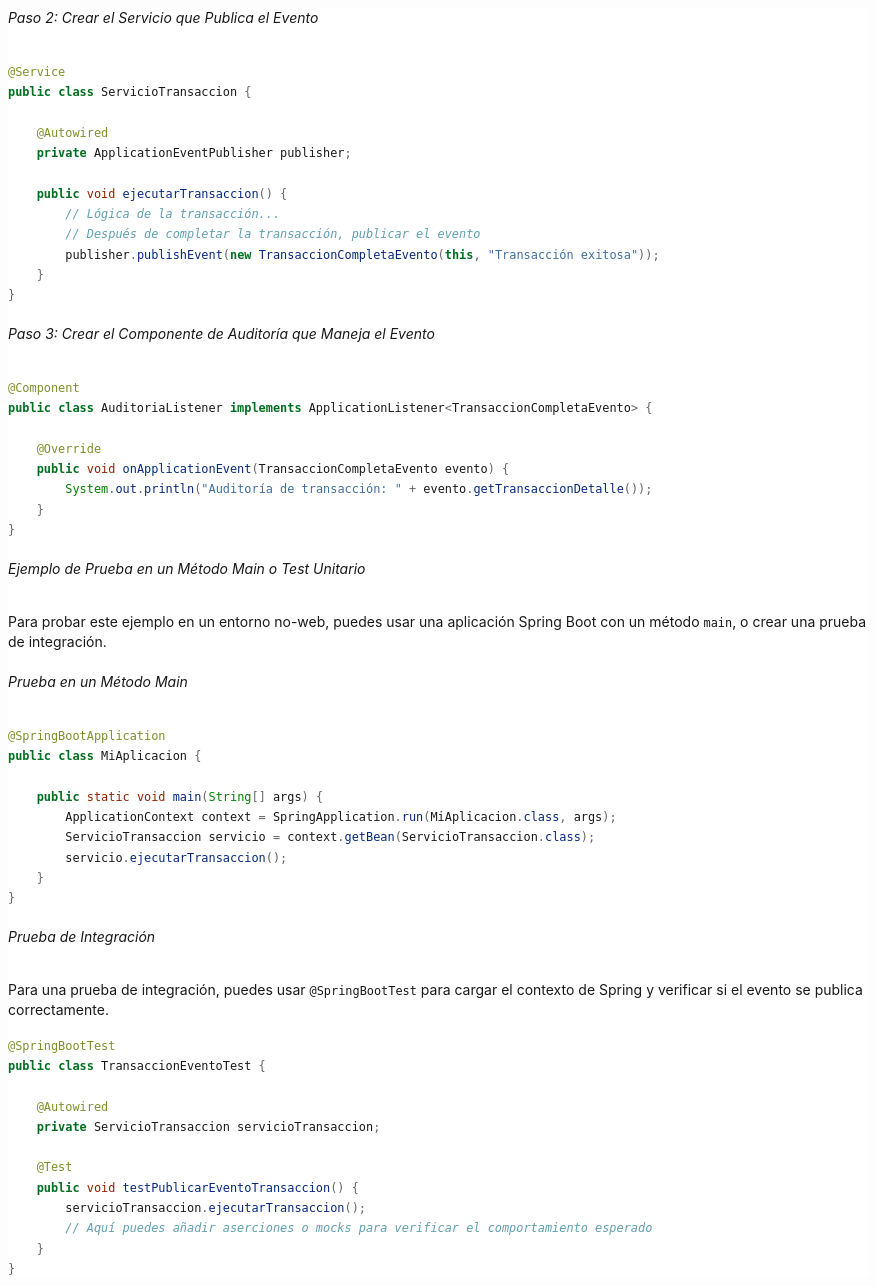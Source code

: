 ###### Paso 2: Crear el Servicio que Publica el Evento
```java
@Service
public class ServicioTransaccion {

    @Autowired
    private ApplicationEventPublisher publisher;

    public void ejecutarTransaccion() {
        // Lógica de la transacción...
        // Después de completar la transacción, publicar el evento
        publisher.publishEvent(new TransaccionCompletaEvento(this, "Transacción exitosa"));
    }
}
```

###### Paso 3: Crear el Componente de Auditoría que Maneja el Evento
```java
@Component
public class AuditoriaListener implements ApplicationListener<TransaccionCompletaEvento> {

    @Override
    public void onApplicationEvent(TransaccionCompletaEvento evento) {
        System.out.println("Auditoría de transacción: " + evento.getTransaccionDetalle());
    }
}
```

###### Ejemplo de Prueba en un Método Main o Test Unitario
Para probar este ejemplo en un entorno no-web, puedes usar una aplicación Spring Boot con un método `main`, o crear una prueba de integración.

###### Prueba en un Método Main
```java
@SpringBootApplication
public class MiAplicacion {

    public static void main(String[] args) {
        ApplicationContext context = SpringApplication.run(MiAplicacion.class, args);
        ServicioTransaccion servicio = context.getBean(ServicioTransaccion.class);
        servicio.ejecutarTransaccion();
    }
}
```

###### Prueba de Integración
Para una prueba de integración, puedes usar `@SpringBootTest` para cargar el contexto de Spring y verificar si el evento se publica correctamente.

```java
@SpringBootTest
public class TransaccionEventoTest {

    @Autowired
    private ServicioTransaccion servicioTransaccion;

    @Test
    public void testPublicarEventoTransaccion() {
        servicioTransaccion.ejecutarTransaccion();
        // Aquí puedes añadir aserciones o mocks para verificar el comportamiento esperado
    }
}
```

